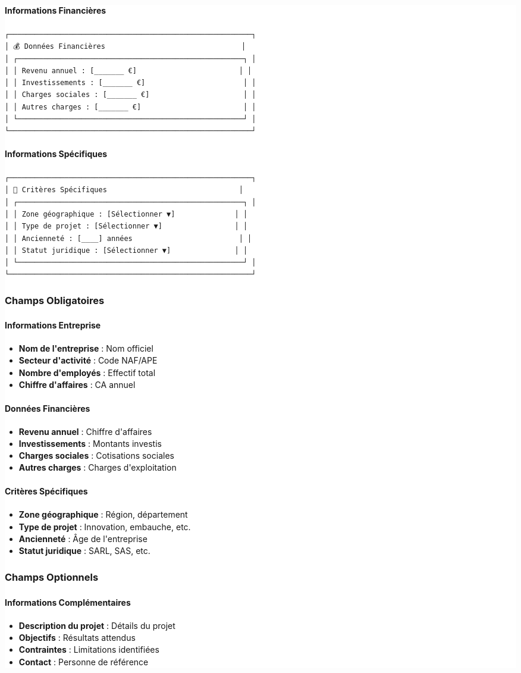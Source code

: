 #### Informations Financières
```
┌─────────────────────────────────────────────────────────┐
│ 💰 Données Financières                                │
│ ┌─────────────────────────────────────────────────────┐ │
│ │ Revenu annuel : [_______ €]                        │ │
│ │ Investissements : [_______ €]                       │ │
│ │ Charges sociales : [_______ €]                      │ │
│ │ Autres charges : [_______ €]                        │ │
│ └─────────────────────────────────────────────────────┘ │
└─────────────────────────────────────────────────────────┘
```

#### Informations Spécifiques
```
┌─────────────────────────────────────────────────────────┐
│ 🎯 Critères Spécifiques                               │
│ ┌─────────────────────────────────────────────────────┐ │
│ │ Zone géographique : [Sélectionner ▼]              │ │
│ │ Type de projet : [Sélectionner ▼]                 │ │
│ │ Ancienneté : [____] années                         │ │
│ │ Statut juridique : [Sélectionner ▼]               │ │
│ └─────────────────────────────────────────────────────┘ │
└─────────────────────────────────────────────────────────┘
```

### Champs Obligatoires

#### Informations Entreprise
- **Nom de l'entreprise** : Nom officiel
- **Secteur d'activité** : Code NAF/APE
- **Nombre d'employés** : Effectif total
- **Chiffre d'affaires** : CA annuel

#### Données Financières
- **Revenu annuel** : Chiffre d'affaires
- **Investissements** : Montants investis
- **Charges sociales** : Cotisations sociales
- **Autres charges** : Charges d'exploitation

#### Critères Spécifiques
- **Zone géographique** : Région, département
- **Type de projet** : Innovation, embauche, etc.
- **Ancienneté** : Âge de l'entreprise
- **Statut juridique** : SARL, SAS, etc.

### Champs Optionnels

#### Informations Complémentaires
- **Description du projet** : Détails du projet
- **Objectifs** : Résultats attendus
- **Contraintes** : Limitations identifiées
- **Contact** : Personne de référence
